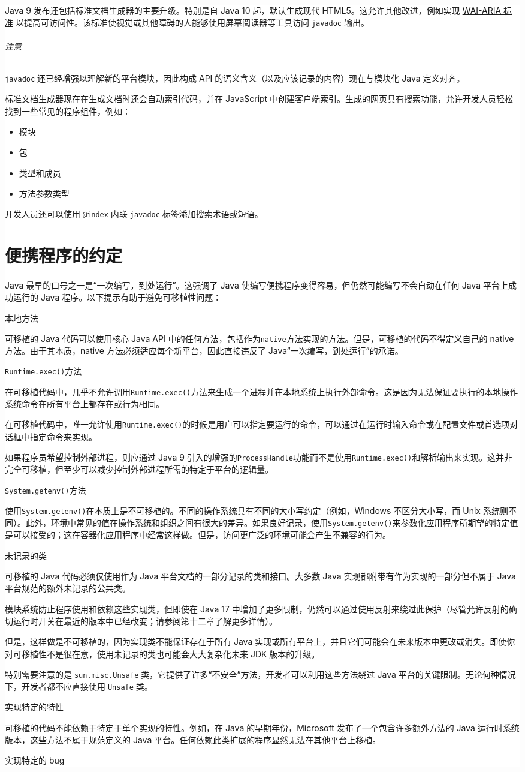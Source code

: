 Java 9 发布还包括标准文档生成器的主要升级。特别是自 Java 10 起，默认生成现代 HTML5。这允许其他改进，例如实现 [WAI-ARIA 标准](https://oreil.ly/4Slwr) 以提高可访问性。该标准使视觉或其他障碍的人能够使用屏幕阅读器等工具访问 `javadoc` 输出。

###### 注意

`javadoc` 还已经增强以理解新的平台模块，因此构成 API 的语义含义（以及应该记录的内容）现在与模块化 Java 定义对齐。

标准文档生成器现在在生成文档时还会自动索引代码，并在 JavaScript 中创建客户端索引。生成的网页具有搜索功能，允许开发人员轻松找到一些常见的程序组件，例如：

+   模块

+   包

+   类型和成员

+   方法参数类型

开发人员还可以使用 `@index` 内联 `javadoc` 标签添加搜索术语或短语。

# 便携程序的约定

Java 最早的口号之一是“一次编写，到处运行”。这强调了 Java 使编写便携程序变得容易，但仍然可能编写不会自动在任何 Java 平台上成功运行的 Java 程序。以下提示有助于避免可移植性问题：

本地方法

可移植的 Java 代码可以使用核心 Java API 中的任何方法，包括作为`native`方法实现的方法。但是，可移植的代码不得定义自己的 native 方法。由于其本质，native 方法必须适应每个新平台，因此直接违反了 Java“一次编写，到处运行”的承诺。

`Runtime.exec()`方法

在可移植代码中，几乎不允许调用`Runtime.exec()`方法来生成一个进程并在本地系统上执行外部命令。这是因为无法保证要执行的本地操作系统命令在所有平台上都存在或行为相同。

在可移植代码中，唯一允许使用`Runtime.exec()`的时候是用户可以指定要运行的命令，可以通过在运行时输入命令或在配置文件或首选项对话框中指定命令来实现。

如果程序员希望控制外部进程，则应通过 Java 9 引入的增强的`ProcessHandle`功能而不是使用`Runtime.exec()`和解析输出来实现。这并非完全可移植，但至少可以减少控制外部进程所需的特定于平台的逻辑量。

`System.getenv()`方法

使用`System.getenv()`在本质上是不可移植的。不同的操作系统具有不同的大小写约定（例如，Windows 不区分大小写，而 Unix 系统则不同）。此外，环境中常见的值在操作系统和组织之间有很大的差异。如果良好记录，使用`System.getenv()`来参数化应用程序所期望的特定值是可以接受的；这在容器化应用程序中经常这样做。但是，访问更广泛的环境可能会产生不兼容的行为。

未记录的类

可移植的 Java 代码必须仅使用作为 Java 平台文档的一部分记录的类和接口。大多数 Java 实现都附带有作为实现的一部分但不属于 Java 平台规范的额外未记录的公共类。

模块系统防止程序使用和依赖这些实现类，但即使在 Java 17 中增加了更多限制，仍然可以通过使用反射来绕过此保护（尽管允许反射的确切运行时开关在最近的版本中已经改变；请参阅第十二章了解更多详情）。

但是，这样做是不可移植的，因为实现类不能保证存在于所有 Java 实现或所有平台上，并且它们可能会在未来版本中更改或消失。即使你对可移植性不是很在意，使用未记录的类也可能会大大复杂化未来 JDK 版本的升级。

特别需要注意的是 `sun.misc.Unsafe` 类，它提供了许多“不安全”方法，开发者可以利用这些方法绕过 Java 平台的关键限制。无论何种情况下，开发者都不应直接使用 `Unsafe` 类。

实现特定的特性

可移植的代码不能依赖于特定于单个实现的特性。例如，在 Java 的早期年份，Microsoft 发布了一个包含许多额外方法的 Java 运行时系统版本，这些方法不属于规范定义的 Java 平台。任何依赖此类扩展的程序显然无法在其他平台上移植。

实现特定的 bug
